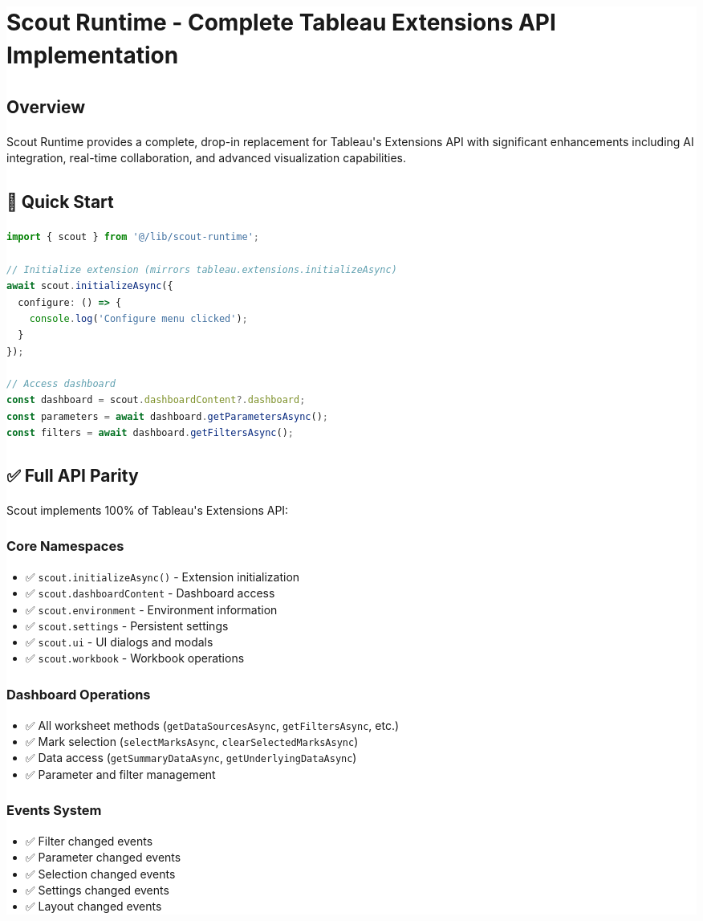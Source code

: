 # Scout Runtime - Complete Tableau Extensions API Implementation

## Overview

Scout Runtime provides a complete, drop-in replacement for Tableau's Extensions API with significant enhancements including AI integration, real-time collaboration, and advanced visualization capabilities.

## 🚀 Quick Start

```typescript
import { scout } from '@/lib/scout-runtime';

// Initialize extension (mirrors tableau.extensions.initializeAsync)
await scout.initializeAsync({
  configure: () => {
    console.log('Configure menu clicked');
  }
});

// Access dashboard
const dashboard = scout.dashboardContent?.dashboard;
const parameters = await dashboard.getParametersAsync();
const filters = await dashboard.getFiltersAsync();
```

## ✅ Full API Parity

Scout implements 100% of Tableau's Extensions API:

### Core Namespaces
- ✅ `scout.initializeAsync()` - Extension initialization
- ✅ `scout.dashboardContent` - Dashboard access
- ✅ `scout.environment` - Environment information
- ✅ `scout.settings` - Persistent settings
- ✅ `scout.ui` - UI dialogs and modals
- ✅ `scout.workbook` - Workbook operations

### Dashboard Operations
- ✅ All worksheet methods (`getDataSourcesAsync`, `getFiltersAsync`, etc.)
- ✅ Mark selection (`selectMarksAsync`, `clearSelectedMarksAsync`)
- ✅ Data access (`getSummaryDataAsync`, `getUnderlyingDataAsync`)
- ✅ Parameter and filter management

### Events System
- ✅ Filter changed events
- ✅ Parameter changed events
- ✅ Selection changed events
- ✅ Settings changed events
- ✅ Layout changed events
